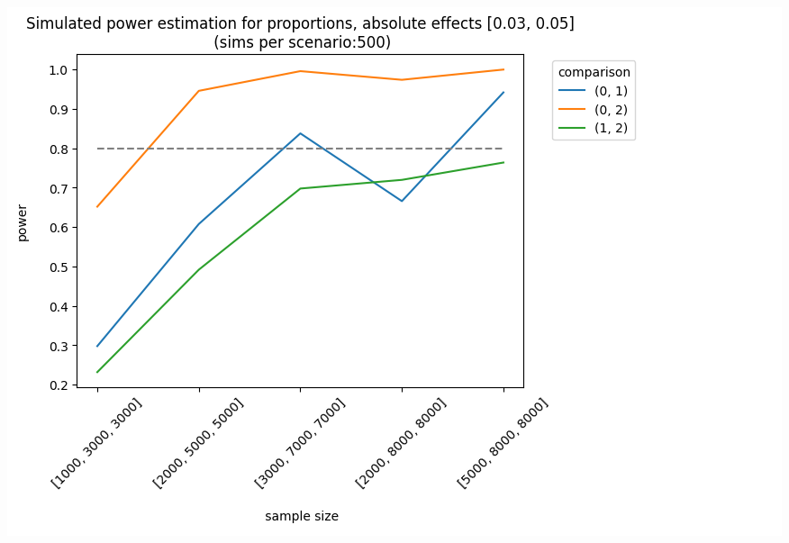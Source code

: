 


    
![png](/assets/img/2023-08-11-statistical-power_files/2023-08-11-statistical-power_12_1.png)
    



    